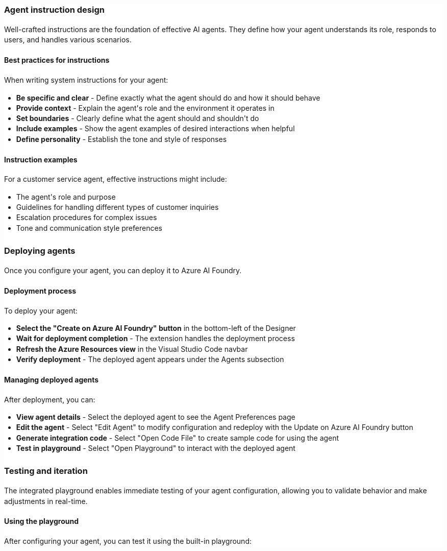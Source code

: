 ### Agent instruction design

Well-crafted instructions are the foundation of effective AI agents. They define how your agent understands its role, responds to users, and handles various scenarios.

#### Best practices for instructions

When writing system instructions for your agent:

- **Be specific and clear** - Define exactly what the agent should do and how it should behave
- **Provide context** - Explain the agent's role and the environment it operates in
- **Set boundaries** - Clearly define what the agent should and shouldn't do
- **Include examples** - Show the agent examples of desired interactions when helpful
- **Define personality** - Establish the tone and style of responses

#### Instruction examples

For a customer service agent, effective instructions might include:

- The agent's role and purpose
- Guidelines for handling different types of customer inquiries
- Escalation procedures for complex issues
- Tone and communication style preferences

### Deploying agents

Once you configure your agent, you can deploy it to Azure AI Foundry.

#### Deployment process

To deploy your agent:

- **Select the "Create on Azure AI Foundry" button** in the bottom-left of the Designer
- **Wait for deployment completion** - The extension handles the deployment process
- **Refresh the Azure Resources view** in the Visual Studio Code navbar
- **Verify deployment** - The deployed agent appears under the Agents subsection

#### Managing deployed agents

After deployment, you can:

- **View agent details** - Select the deployed agent to see the Agent Preferences page
- **Edit the agent** - Select "Edit Agent" to modify configuration and redeploy with the Update on Azure AI Foundry button
- **Generate integration code** - Select "Open Code File" to create sample code for using the agent
- **Test in playground** - Select "Open Playground" to interact with the deployed agent

### Testing and iteration

The integrated playground enables immediate testing of your agent configuration, allowing you to validate behavior and make adjustments in real-time.

#### Using the playground

After configuring your agent, you can test it using the built-in playground:
